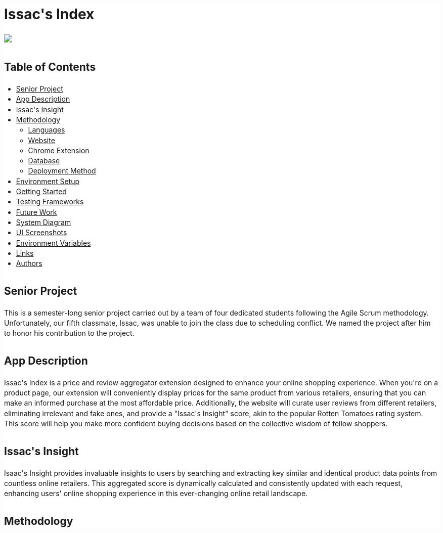 # **Issac's** **Index**
<img src=".readme_photos\issacs_index_logo.jpeg" width="200">

## Table of Contents

- [Senior Project](#senior-project)
- [App Description](#app-description)
- [Issac's Insight](#issacs-insight)
- [Methodology](#methodology)
  - [Languages](#languages)
  - [Website](#website)
  - [Chrome Extension](#chrome-extension)
  - [Database](#database)
  - [Deployment Method](#deployment-method)
- [Environment Setup](#environment-setup)
- [Getting Started](#getting-started)
- [Testing Frameworks](#testing-frameworks)
- [Future Work](#future-work)
- [System Diagram](#system-diagram)
- [UI Screenshots](#ui-screenshots)
- [Environment Variables](#environment-variables)
- [Links](#links)
- [Authors](#authors)

## Senior Project <a name="senior-project"></a>
This is a semester-long senior project carried out by a team of four dedicated students following the Agile Scrum methodology. Unfortunately, our fifth classmate, Issac, was unable to join the class due to scheduling conflict. We named the project after him to honor his contribution to the project.

## App Description <a name="app-description"></a>
Issac's Index is a price and review aggregator extension designed to enhance your online shopping experience. When you're on a product page, our extension will conveniently display prices for the same product from various retailers, ensuring that you can make an informed purchase at the most affordable price. Additionally, the website will curate user reviews from different retailers, eliminating irrelevant and fake ones, and provide a "Issac's Insight" score, akin to the popular Rotten Tomatoes rating system. This score will help you make more confident buying decisions based on the collective wisdom of fellow shoppers.

## Issac's Insight <a name="issacs-insight"></a>
Isaac's Insight provides invaluable insights to users by searching and extracting key similar and identical product data points from countless online retailers. This aggregated score is dynamically calculated and consistently updated with each request, enhancing users' online shopping experience in this ever-changing online retail landscape. 

## Methodology <a name="methodology"></a>
